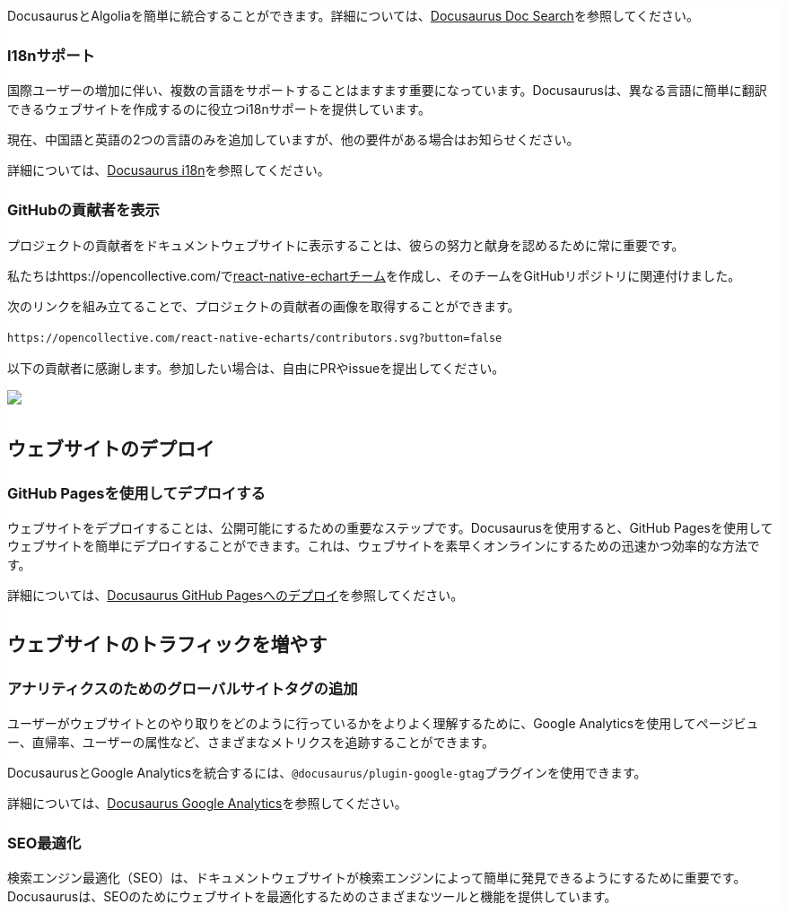 DocusaurusとAlgoliaを簡単に統合することができます。詳細については、[Docusaurus Doc Search](https://docusaurus.io/docs/search)を参照してください。

### I18nサポート

国際ユーザーの増加に伴い、複数の言語をサポートすることはますます重要になっています。Docusaurusは、異なる言語に簡単に翻訳できるウェブサイトを作成するのに役立つi18nサポートを提供しています。

現在、中国語と英語の2つの言語のみを追加していますが、他の要件がある場合はお知らせください。

詳細については、[Docusaurus i18n](https://docusaurus.io/docs/i18n/introduction)を参照してください。

### GitHubの貢献者を表示

プロジェクトの貢献者をドキュメントウェブサイトに表示することは、彼らの努力と献身を認めるために常に重要です。

私たちはhttps://opencollective.com/で[react-native-echartチーム](https://opencollective.com/react-native-echarts)を作成し、そのチームをGitHubリポジトリに関連付けました。

次のリンクを組み立てることで、プロジェクトの貢献者の画像を取得することができます。
```
https://opencollective.com/react-native-echarts/contributors.svg?button=false
```

以下の貢献者に感謝します。参加したい場合は、自由にPRやissueを提出してください。

![](https://opencollective.com/react-native-echarts/contributors.svg?button=false)

## ウェブサイトのデプロイ

### GitHub Pagesを使用してデプロイする

ウェブサイトをデプロイすることは、公開可能にするための重要なステップです。Docusaurusを使用すると、GitHub Pagesを使用してウェブサイトを簡単にデプロイすることができます。これは、ウェブサイトを素早くオンラインにするための迅速かつ効率的な方法です。

詳細については、[Docusaurus GitHub Pagesへのデプロイ](https://docusaurus.io/docs/deployment#deploying-to-github-pages)を参照してください。

## ウェブサイトのトラフィックを増やす

### アナリティクスのためのグローバルサイトタグの追加

ユーザーがウェブサイトとのやり取りをどのように行っているかをよりよく理解するために、Google Analyticsを使用してページビュー、直帰率、ユーザーの属性など、さまざまなメトリクスを追跡することができます。

DocusaurusとGoogle Analyticsを統合するには、`@docusaurus/plugin-google-gtag`プラグインを使用できます。

詳細については、[Docusaurus Google Analytics](https://docusaurus.io/docs/api/plugins/@docusaurus/plugin-google-gtag)を参照してください。

### SEO最適化

検索エンジン最適化（SEO）は、ドキュメントウェブサイトが検索エンジンによって簡単に発見できるようにするために重要です。Docusaurusは、SEOのためにウェブサイトを最適化するためのさまざまなツールと機能を提供しています。
